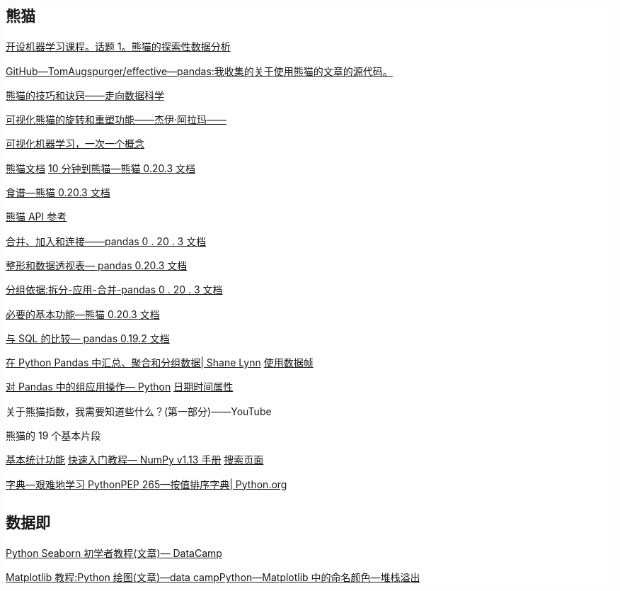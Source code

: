 ## 熊猫

[开设机器学习课程。话题 1。熊猫的探索性数据分析](https://medium.com/open-machine-learning-course/open-machine-learning-course-topic-1-exploratory-data-analysis-with-pandas-de57880f1a68)

[GitHub—TomAugspurger/effective—pandas:我收集的关于使用熊猫的文章的源代码。](https://github.com/TomAugspurger/effective-pandas)

[熊猫的技巧和诀窍——走向数据科学](/pandas-tips-and-tricks-33bcc8a40bb9)

[可视化熊猫的旋转和重塑功能——杰伊·阿拉玛——](https://jalammar.github.io/visualizing-pandas-pivoting-and-reshaping/)

[可视化机器学习，一次一个概念](https://jalammar.github.io/visualizing-pandas-pivoting-and-reshaping/)

[熊猫文档](http://pandas.pydata.org/) [10 分钟到熊猫—熊猫 0.20.3 文档](https://pandas.pydata.org/pandas-docs/stable/10min.html)

[食谱—熊猫 0.20.3 文档](https://pandas.pydata.org/pandas-docs/stable/cookbook.html#cookbook)

[熊猫 API 参考](https://pandas.pydata.org/pandas-docs/stable/api.html)

[合并、加入和连接——pandas 0 . 20 . 3 文档](http://pandas.pydata.org/pandas-docs/stable/merging.html)

[整形和数据透视表— pandas 0.20.3 文档](http://pandas.pydata.org/pandas-docs/stable/reshaping.html)

[分组依据:拆分-应用-合并-pandas 0 . 20 . 3 文档](http://pandas.pydata.org/pandas-docs/stable/groupby.html)

[必要的基本功能—熊猫 0.20.3 文档](http://pandas.pydata.org/pandas-docs/stable/basics.html#vectorized-string-methods)

[与 SQL 的比较— pandas 0.19.2 文档](http://pandas.pydata.org/pandas-docs/version/0.19.2/comparison_with_sql.html)

[在 Python Pandas 中汇总、聚合和分组数据| Shane Lynn](http://www.shanelynn.ie/summarising-aggregation-and-grouping-data-in-python-pandas/) [使用数据帧](http://www.gregreda.com/2013/10/26/working-with-pandas-dataframes/)

[对 Pandas 中的组应用操作— Python](https://chrisalbon.com/python/pandas_apply_operations_to_groups.html) [日期时间属性](https://pandas.pydata.org/pandas-docs/stable/api.html#datetimelike-properties)

关于熊猫指数，我需要知道些什么？(第一部分)——YouTube

熊猫的 19 个基本片段

[基本统计功能](https://docs.scipy.org/doc/numpy/reference/routines.statistics.html) [快速入门教程— NumPy v1.13 手册](https://docs.scipy.org/doc/numpy/user/quickstart.html) [搜索页面](https://docs.scipy.org/doc/numpy/search.html)

[字典—艰难地学习 Python](https://learnpythonthehardway.org/book/ex39.html)[PEP 265—按值排序字典| Python.org](https://www.python.org/dev/peps/pep-0265/)

## 数据即

[Python Seaborn 初学者教程(文章)— DataCamp](https://www.datacamp.com/community/tutorials/seaborn-python-tutorial)

[Matplotlib 教程:Python 绘图(文章)—data camp](https://www.datacamp.com/community/tutorials/matplotlib-tutorial-python)[Python—Matplotlib 中的命名颜色—堆栈溢出](https://stackoverflow.com/questions/22408237/named-colors-in-matplotlib)
